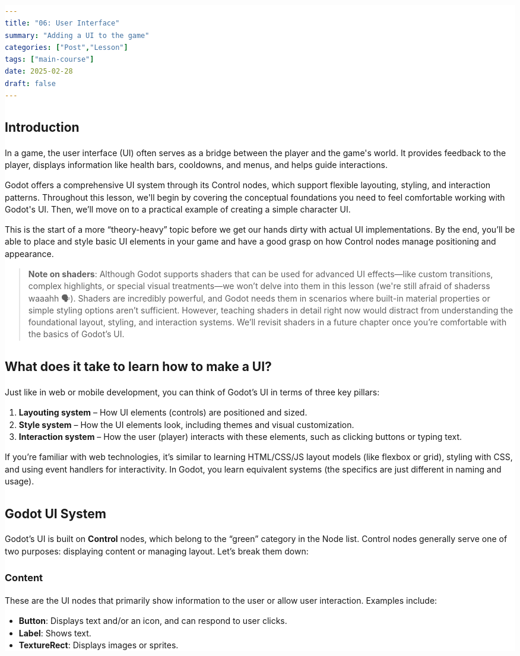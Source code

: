 ```yaml
---
title: "06: User Interface"
summary: "Adding a UI to the game"
categories: ["Post","Lesson"]
tags: ["main-course"]
date: 2025-02-28
draft: false
---
```


## Introduction
In a game, the user interface (UI) often serves as a bridge between the player and the game's world. It provides feedback to the player, displays information like health bars, cooldowns, and menus, and helps guide interactions. 

Godot offers a comprehensive UI system through its Control nodes, which support flexible layouting, styling, and interaction patterns. Throughout this lesson, we'll begin by covering the conceptual foundations you need to feel comfortable working with Godot's UI. Then, we’ll move on to a practical example of creating a simple character UI. 

This is the start of a more “theory-heavy” topic before we get our hands dirty with actual UI implementations. By the end, you’ll be able to place and style basic UI elements in your game and have a good grasp on how Control nodes manage positioning and appearance.

> **Note on shaders**: Although Godot supports shaders that can be used for advanced UI effects—like custom transitions, complex highlights, or special visual treatments—we won’t delve into them in this lesson (we're still afraid of shaderss waaahh 🗣️). Shaders are incredibly powerful, and Godot needs them in scenarios where built-in material properties or simple styling options aren’t sufficient. However, teaching shaders in detail right now would distract from understanding the foundational layout, styling, and interaction systems. We’ll revisit shaders in a future chapter once you’re comfortable with the basics of Godot’s UI.

## What does it take to learn how to make a UI?
Just like in web or mobile development, you can think of Godot’s UI in terms of three key pillars:

1. **Layouting system** – How UI elements (controls) are positioned and sized.  
2. **Style system** – How the UI elements look, including themes and visual customization.  
3. **Interaction system** – How the user (player) interacts with these elements, such as clicking buttons or typing text.  

If you’re familiar with web technologies, it’s similar to learning HTML/CSS/JS layout models (like flexbox or grid), styling with CSS, and using event handlers for interactivity. In Godot, you learn equivalent systems (the specifics are just different in naming and usage).

## Godot UI System
Godot’s UI is built on **Control** nodes, which belong to the “green” category in the Node list. Control nodes generally serve one of two purposes: displaying content or managing layout. Let’s break them down:

### Content
These are the UI nodes that primarily show information to the user or allow user interaction. Examples include:
- **Button**: Displays text and/or an icon, and can respond to user clicks.
- **Label**: Shows text.
- **TextureRect**: Displays images or sprites.

